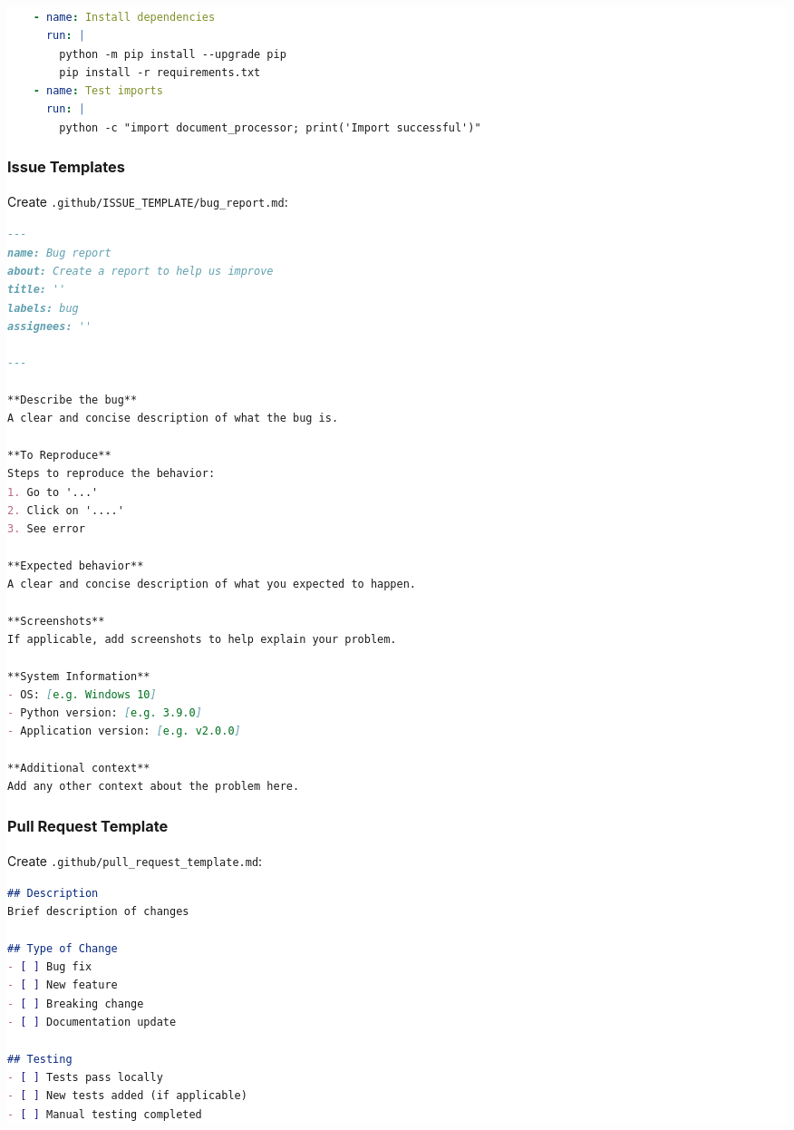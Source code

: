 ```yaml
    - name: Install dependencies
      run: |
        python -m pip install --upgrade pip
        pip install -r requirements.txt
    - name: Test imports
      run: |
        python -c "import document_processor; print('Import successful')"
```

### Issue Templates

Create `.github/ISSUE_TEMPLATE/bug_report.md`:
```markdown
---
name: Bug report
about: Create a report to help us improve
title: ''
labels: bug
assignees: ''

---

**Describe the bug**
A clear and concise description of what the bug is.

**To Reproduce**
Steps to reproduce the behavior:
1. Go to '...'
2. Click on '....'
3. See error

**Expected behavior**
A clear and concise description of what you expected to happen.

**Screenshots**
If applicable, add screenshots to help explain your problem.

**System Information**
- OS: [e.g. Windows 10]
- Python version: [e.g. 3.9.0]
- Application version: [e.g. v2.0.0]

**Additional context**
Add any other context about the problem here.
```

### Pull Request Template

Create `.github/pull_request_template.md`:
```markdown
## Description
Brief description of changes

## Type of Change
- [ ] Bug fix
- [ ] New feature
- [ ] Breaking change
- [ ] Documentation update

## Testing
- [ ] Tests pass locally
- [ ] New tests added (if applicable)
- [ ] Manual testing completed

```